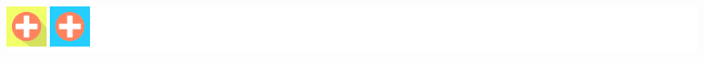 <img src="../images/logo-icons/add.this.jpg" width="50px"/> <img src="../images/logo-icons-colorized-background-01/add.this.jpg" width="50px"/>